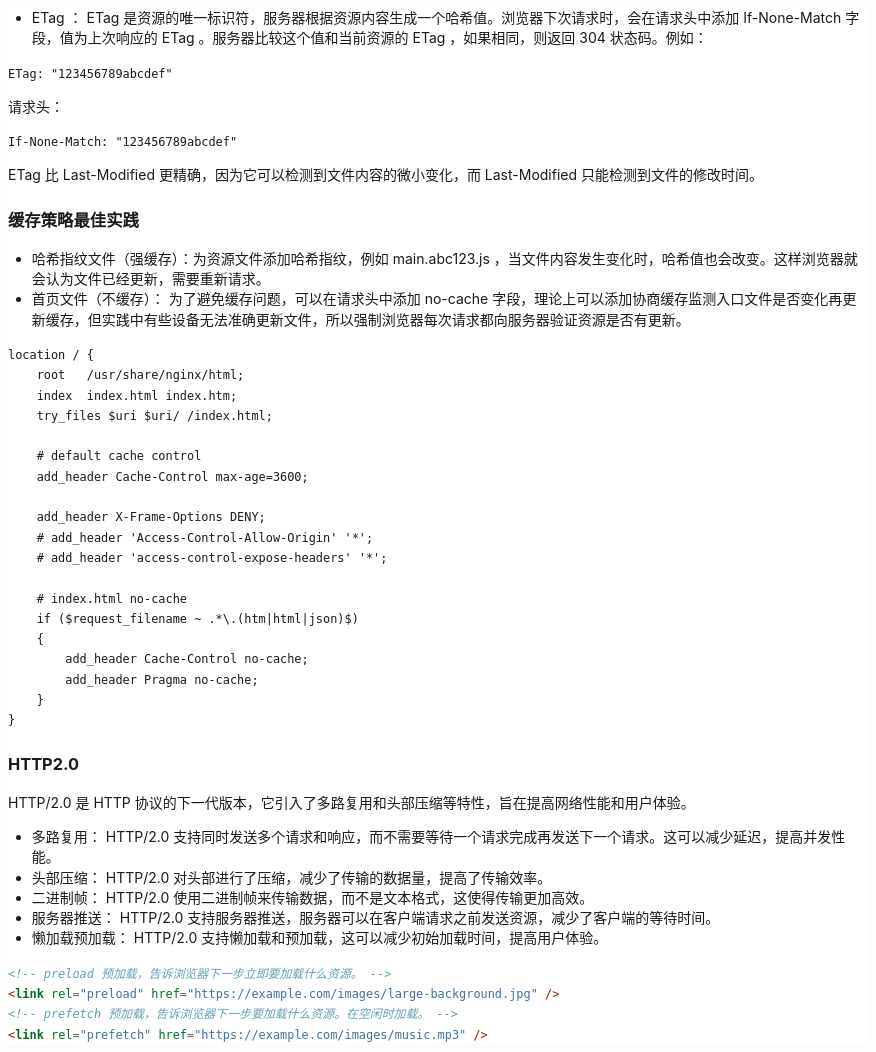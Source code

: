 - ETag ： ETag 是资源的唯一标识符，服务器根据资源内容生成一个哈希值。浏览器下次请求时，会在请求头中添加 If-None-Match 字段，值为上次响应的 ETag 。服务器比较这个值和当前资源的 ETag ，如果相同，则返回 304 状态码。例如：

```plaintext
ETag: "123456789abcdef"
```

请求头：

```plaintext
If-None-Match: "123456789abcdef"
```

ETag 比 Last-Modified 更精确，因为它可以检测到文件内容的微小变化，而 Last-Modified 只能检测到文件的修改时间。

### 缓存策略最佳实践

- 哈希指纹文件（强缓存）：为资源文件添加哈希指纹，例如 main.abc123.js ，当文件内容发生变化时，哈希值也会改变。这样浏览器就会认为文件已经更新，需要重新请求。
- 首页文件（不缓存）： 为了避免缓存问题，可以在请求头中添加 no-cache 字段，理论上可以添加协商缓存监测入口文件是否变化再更新缓存，但实践中有些设备无法准确更新文件，所以强制浏览器每次请求都向服务器验证资源是否有更新。

```plaintext
location / {
    root   /usr/share/nginx/html;
    index  index.html index.htm;
    try_files $uri $uri/ /index.html;

    # default cache control
    add_header Cache-Control max-age=3600;

    add_header X-Frame-Options DENY;
    # add_header 'Access-Control-Allow-Origin' '*';
    # add_header 'access-control-expose-headers' '*';

    # index.html no-cache
    if ($request_filename ~ .*\.(htm|html|json)$)
    {
        add_header Cache-Control no-cache;
        add_header Pragma no-cache;
    }
}
```

### HTTP2.0

HTTP/2.0 是 HTTP 协议的下一代版本，它引入了多路复用和头部压缩等特性，旨在提高网络性能和用户体验。

- 多路复用： HTTP/2.0 支持同时发送多个请求和响应，而不需要等待一个请求完成再发送下一个请求。这可以减少延迟，提高并发性能。
- 头部压缩： HTTP/2.0 对头部进行了压缩，减少了传输的数据量，提高了传输效率。
- 二进制帧： HTTP/2.0 使用二进制帧来传输数据，而不是文本格式，这使得传输更加高效。
- 服务器推送： HTTP/2.0 支持服务器推送，服务器可以在客户端请求之前发送资源，减少了客户端的等待时间。
- 懒加载预加载： HTTP/2.0 支持懒加载和预加载，这可以减少初始加载时间，提高用户体验。

```html
<!-- preload 预加载，告诉浏览器下一步立即要加载什么资源。 -->
<link rel="preload" href="https://example.com/images/large-background.jpg" />
<!-- prefetch 预加载，告诉浏览器下一步要加载什么资源。在空闲时加载。 -->
<link rel="prefetch" href="https://example.com/images/music.mp3" />
```

